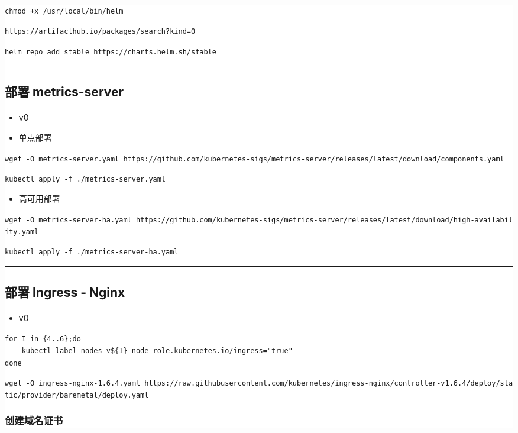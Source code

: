 ```shell
chmod +x /usr/local/bin/helm
```

```shell
https://artifacthub.io/packages/search?kind=0
```

```shell
helm repo add stable https://charts.helm.sh/stable
```

---

## 部署 metrics-server

* v0

* 单点部署

```shell
wget -O metrics-server.yaml https://github.com/kubernetes-sigs/metrics-server/releases/latest/download/components.yaml
```

```shell
kubectl apply -f ./metrics-server.yaml
```

* 高可用部署

```shell
wget -O metrics-server-ha.yaml https://github.com/kubernetes-sigs/metrics-server/releases/latest/download/high-availability.yaml
```

```shell
kubectl apply -f ./metrics-server-ha.yaml
```

---

## 部署 Ingress - Nginx

* v0

```shell
for I in {4..6};do
    kubectl label nodes v${I} node-role.kubernetes.io/ingress="true"
done
```

```shell
wget -O ingress-nginx-1.6.4.yaml https://raw.githubusercontent.com/kubernetes/ingress-nginx/controller-v1.6.4/deploy/static/provider/baremetal/deploy.yaml
```

### 创建域名证书
